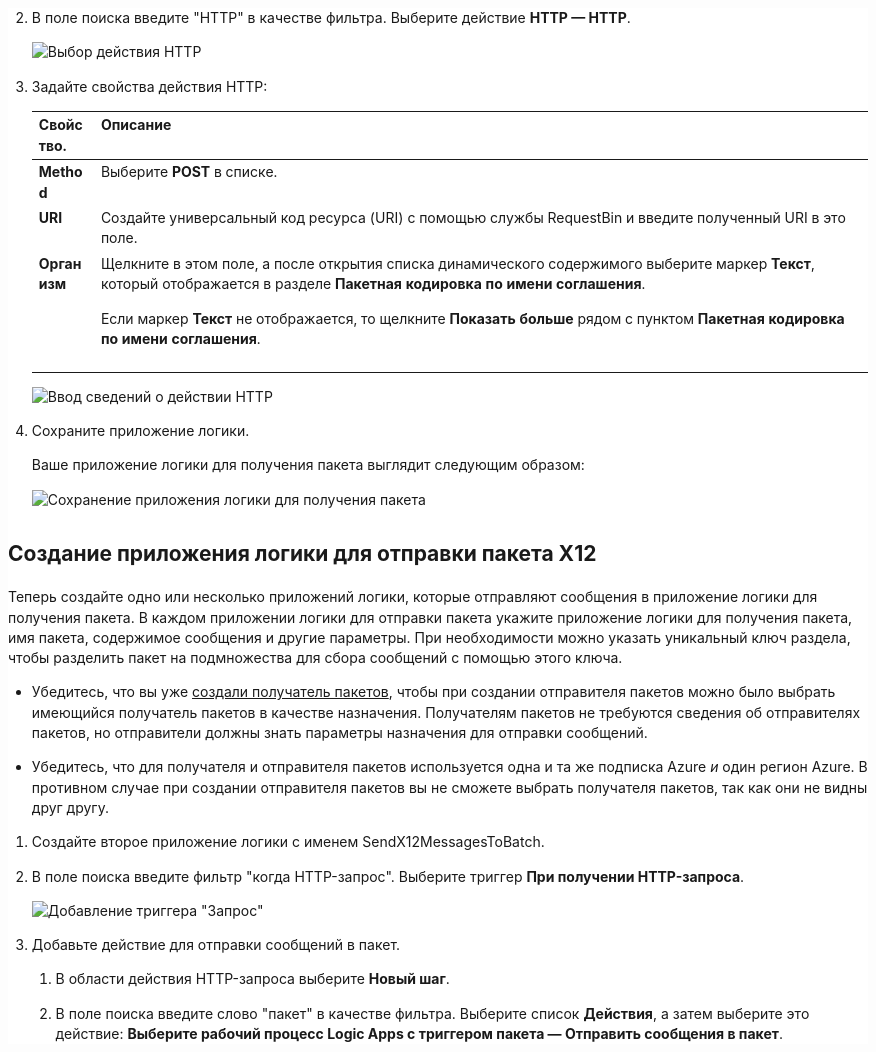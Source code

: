 2. В поле поиска введите "HTTP" в качестве фильтра. Выберите действие **HTTP — HTTP**.
    
   ![Выбор действия HTTP](./media/logic-apps-scenario-EDI-send-batch-messages/batch-receiver-add-http-action.png)

3. Задайте свойства действия HTTP:

   | Свойство. | Описание | 
   |----------|-------------|
   | **Method** | Выберите **POST** в списке. | 
   | **URI** | Создайте универсальный код ресурса (URI) с помощью службы RequestBin и введите полученный URI в это поле. | 
   | **Организм** | Щелкните в этом поле, а после открытия списка динамического содержимого выберите маркер **Текст**, который отображается в разделе **Пакетная кодировка по имени соглашения**. <p>Если маркер **Текст** не отображается, то щелкните **Показать больше** рядом с пунктом **Пакетная кодировка по имени соглашения**. | 
   ||| 

   ![Ввод сведений о действии HTTP](./media/logic-apps-scenario-EDI-send-batch-messages/batch-receiver-add-http-action-details.png)

4. Сохраните приложение логики. 

   Ваше приложение логики для получения пакета выглядит следующим образом: 

   ![Сохранение приложения логики для получения пакета](./media/logic-apps-scenario-EDI-send-batch-messages/batch-receiver-finished.png)

<a name="sender"></a>

## <a name="create-x12-batch-sender"></a>Создание приложения логики для отправки пакета X12

Теперь создайте одно или несколько приложений логики, которые отправляют сообщения в приложение логики для получения пакета. В каждом приложении логики для отправки пакета укажите приложение логики для получения пакета, имя пакета, содержимое сообщения и другие параметры. При необходимости можно указать уникальный ключ раздела, чтобы разделить пакет на подмножества для сбора сообщений с помощью этого ключа. 

* Убедитесь, что вы уже [создали получатель пакетов](#receiver), чтобы при создании отправителя пакетов можно было выбрать имеющийся получатель пакетов в качестве назначения. Получателям пакетов не требуются сведения об отправителях пакетов, но отправители должны знать параметры назначения для отправки сообщений. 

* Убедитесь, что для получателя и отправителя пакетов используется одна и та же подписка Azure *и* один регион Azure. В противном случае при создании отправителя пакетов вы не сможете выбрать получателя пакетов, так как они не видны друг другу.

1. Создайте второе приложение логики с именем SendX12MessagesToBatch. 

2. В поле поиска введите фильтр "когда HTTP-запрос". Выберите триггер **При получении HTTP-запроса**. 
   
   ![Добавление триггера "Запрос"](./media/logic-apps-scenario-EDI-send-batch-messages/add-request-trigger-sender.png)

3. Добавьте действие для отправки сообщений в пакет.

   1. В области действия HTTP-запроса выберите **Новый шаг**.

   2. В поле поиска введите слово "пакет" в качестве фильтра. 
   Выберите список **Действия**, а затем выберите это действие: **Выберите рабочий процесс Logic Apps с триггером пакета — Отправить сообщения в пакет**.
